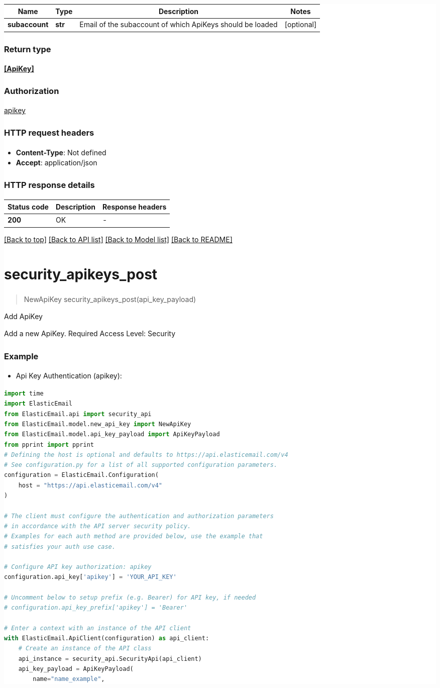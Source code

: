 Name | Type | Description  | Notes
------------- | ------------- | ------------- | -------------
 **subaccount** | **str**| Email of the subaccount of which ApiKeys should be loaded | [optional]

### Return type

[**[ApiKey]**](ApiKey.md)

### Authorization

[apikey](../README.md#apikey)

### HTTP request headers

 - **Content-Type**: Not defined
 - **Accept**: application/json

### HTTP response details
| Status code | Description | Response headers |
|-------------|-------------|------------------|
**200** | OK |  -  |

[[Back to top]](#) [[Back to API list]](../README.md#documentation-for-api-endpoints) [[Back to Model list]](../README.md#documentation-for-models) [[Back to README]](../README.md)

# **security_apikeys_post**
> NewApiKey security_apikeys_post(api_key_payload)

Add ApiKey

Add a new ApiKey. Required Access Level: Security

### Example

* Api Key Authentication (apikey):
```python
import time
import ElasticEmail
from ElasticEmail.api import security_api
from ElasticEmail.model.new_api_key import NewApiKey
from ElasticEmail.model.api_key_payload import ApiKeyPayload
from pprint import pprint
# Defining the host is optional and defaults to https://api.elasticemail.com/v4
# See configuration.py for a list of all supported configuration parameters.
configuration = ElasticEmail.Configuration(
    host = "https://api.elasticemail.com/v4"
)

# The client must configure the authentication and authorization parameters
# in accordance with the API server security policy.
# Examples for each auth method are provided below, use the example that
# satisfies your auth use case.

# Configure API key authorization: apikey
configuration.api_key['apikey'] = 'YOUR_API_KEY'

# Uncomment below to setup prefix (e.g. Bearer) for API key, if needed
# configuration.api_key_prefix['apikey'] = 'Bearer'

# Enter a context with an instance of the API client
with ElasticEmail.ApiClient(configuration) as api_client:
    # Create an instance of the API class
    api_instance = security_api.SecurityApi(api_client)
    api_key_payload = ApiKeyPayload(
        name="name_example",
```